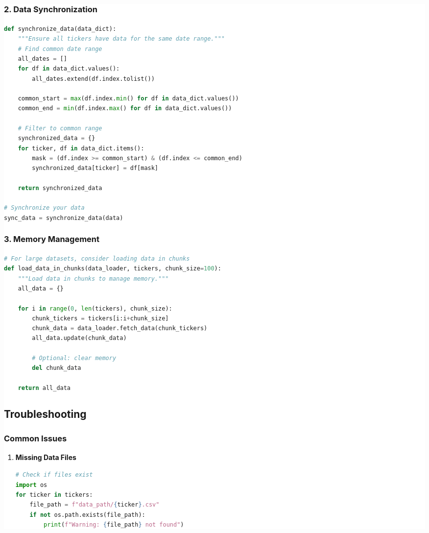 ### 2. Data Synchronization

```python
def synchronize_data(data_dict):
    """Ensure all tickers have data for the same date range."""
    # Find common date range
    all_dates = []
    for df in data_dict.values():
        all_dates.extend(df.index.tolist())
    
    common_start = max(df.index.min() for df in data_dict.values())
    common_end = min(df.index.max() for df in data_dict.values())
    
    # Filter to common range
    synchronized_data = {}
    for ticker, df in data_dict.items():
        mask = (df.index >= common_start) & (df.index <= common_end)
        synchronized_data[ticker] = df[mask]
    
    return synchronized_data

# Synchronize your data
sync_data = synchronize_data(data)
```

### 3. Memory Management

```python
# For large datasets, consider loading data in chunks
def load_data_in_chunks(data_loader, tickers, chunk_size=100):
    """Load data in chunks to manage memory."""
    all_data = {}
    
    for i in range(0, len(tickers), chunk_size):
        chunk_tickers = tickers[i:i+chunk_size]
        chunk_data = data_loader.fetch_data(chunk_tickers)
        all_data.update(chunk_data)
        
        # Optional: clear memory
        del chunk_data
    
    return all_data
```

## Troubleshooting

### Common Issues

1. **Missing Data Files**
   ```python
   # Check if files exist
   import os
   for ticker in tickers:
       file_path = f"data_path/{ticker}.csv"
       if not os.path.exists(file_path):
           print(f"Warning: {file_path} not found")
   ```
